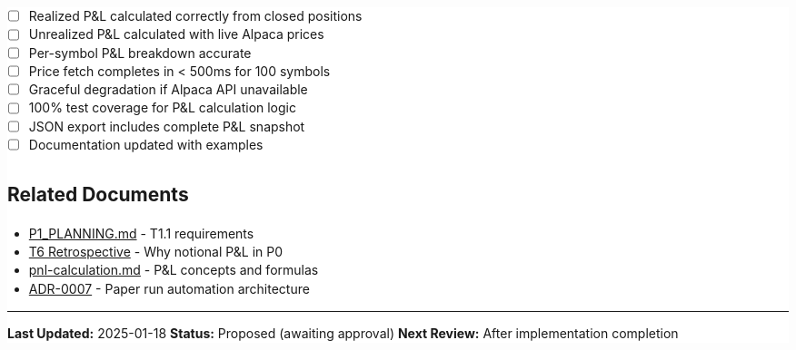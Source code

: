 - [ ] Realized P&L calculated correctly from closed positions
- [ ] Unrealized P&L calculated with live Alpaca prices
- [ ] Per-symbol P&L breakdown accurate
- [ ] Price fetch completes in < 500ms for 100 symbols
- [ ] Graceful degradation if Alpaca API unavailable
- [ ] 100% test coverage for P&L calculation logic
- [ ] JSON export includes complete P&L snapshot
- [ ] Documentation updated with examples

## Related Documents

- [P1_PLANNING.md](../TASKS/P1_PLANNING.md) - T1.1 requirements
- [T6 Retrospective](../LESSONS_LEARNED/t6-paper-run-retrospective.md) - Why notional P&L in P0
- [pnl-calculation.md](../CONCEPTS/pnl-calculation.md) - P&L concepts and formulas
- [ADR-0007](./0007-paper-run-automation.md) - Paper run automation architecture

---

**Last Updated:** 2025-01-18
**Status:** Proposed (awaiting approval)
**Next Review:** After implementation completion
